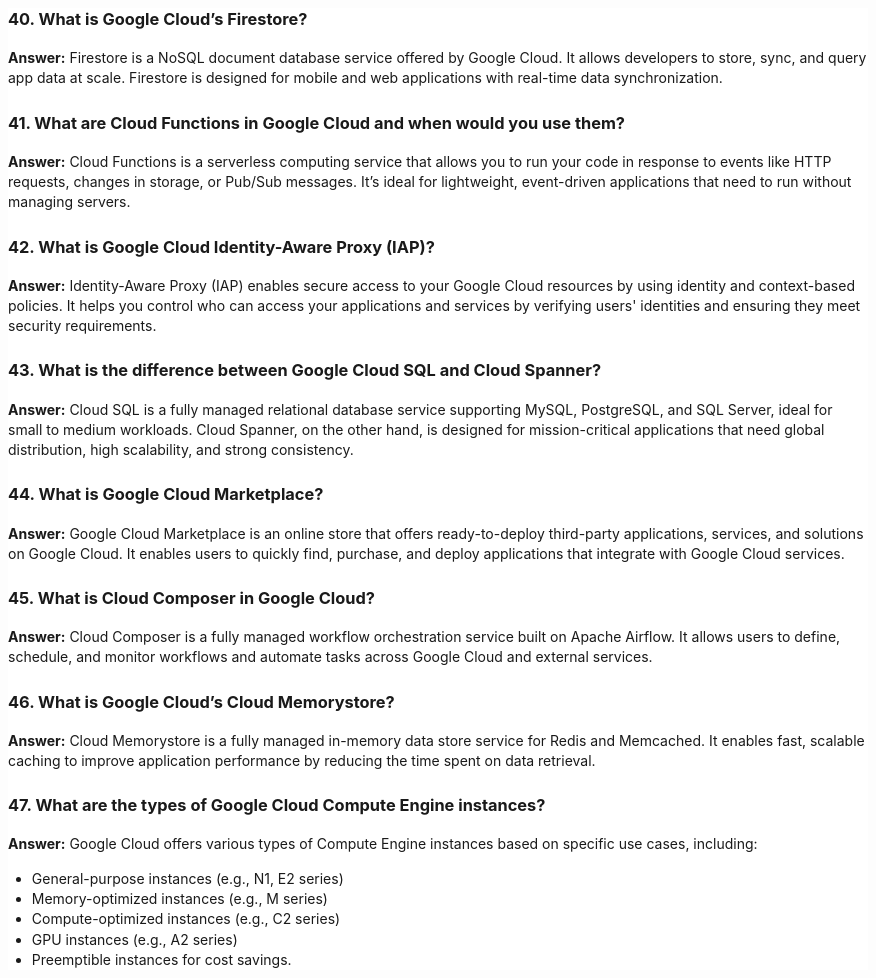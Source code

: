 ### 40. **What is Google Cloud’s Firestore?**

**Answer:** Firestore is a NoSQL document database service offered by Google Cloud. It allows developers to store, sync, and query app data at scale. Firestore is designed for mobile and web applications with real-time data synchronization.

### 41. **What are Cloud Functions in Google Cloud and when would you use them?**

**Answer:** Cloud Functions is a serverless computing service that allows you to run your code in response to events like HTTP requests, changes in storage, or Pub/Sub messages. It’s ideal for lightweight, event-driven applications that need to run without managing servers.

### 42. **What is Google Cloud Identity-Aware Proxy (IAP)?**

**Answer:** Identity-Aware Proxy (IAP) enables secure access to your Google Cloud resources by using identity and context-based policies. It helps you control who can access your applications and services by verifying users' identities and ensuring they meet security requirements.

### 43. **What is the difference between Google Cloud SQL and Cloud Spanner?**

**Answer:** Cloud SQL is a fully managed relational database service supporting MySQL, PostgreSQL, and SQL Server, ideal for small to medium workloads. Cloud Spanner, on the other hand, is designed for mission-critical applications that need global distribution, high scalability, and strong consistency.

### 44. **What is Google Cloud Marketplace?**

**Answer:** Google Cloud Marketplace is an online store that offers ready-to-deploy third-party applications, services, and solutions on Google Cloud. It enables users to quickly find, purchase, and deploy applications that integrate with Google Cloud services.

### 45. **What is Cloud Composer in Google Cloud?**

**Answer:** Cloud Composer is a fully managed workflow orchestration service built on Apache Airflow. It allows users to define, schedule, and monitor workflows and automate tasks across Google Cloud and external services.

### 46. **What is Google Cloud’s Cloud Memorystore?**

**Answer:** Cloud Memorystore is a fully managed in-memory data store service for Redis and Memcached. It enables fast, scalable caching to improve application performance by reducing the time spent on data retrieval.

### 47. **What are the types of Google Cloud Compute Engine instances?**

**Answer:** Google Cloud offers various types of Compute Engine instances based on specific use cases, including:

-   General-purpose instances (e.g., N1, E2 series)
-   Memory-optimized instances (e.g., M series)
-   Compute-optimized instances (e.g., C2 series)
-   GPU instances (e.g., A2 series)
-   Preemptible instances for cost savings.
